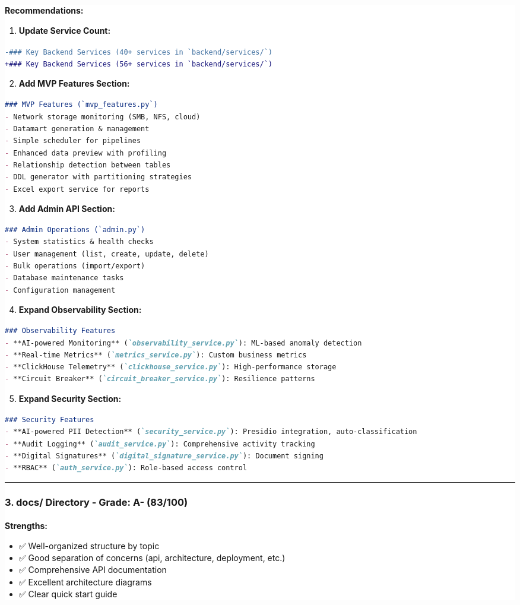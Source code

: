 **Recommendations:**

1. **Update Service Count:**
```diff
-### Key Backend Services (40+ services in `backend/services/`)
+### Key Backend Services (56+ services in `backend/services/`)
```

2. **Add MVP Features Section:**
```markdown
### MVP Features (`mvp_features.py`)
- Network storage monitoring (SMB, NFS, cloud)
- Datamart generation & management
- Simple scheduler for pipelines
- Enhanced data preview with profiling
- Relationship detection between tables
- DDL generator with partitioning strategies
- Excel export service for reports
```

3. **Add Admin API Section:**
```markdown
### Admin Operations (`admin.py`)
- System statistics & health checks
- User management (list, create, update, delete)
- Bulk operations (import/export)
- Database maintenance tasks
- Configuration management
```

4. **Expand Observability Section:**
```markdown
### Observability Features
- **AI-powered Monitoring** (`observability_service.py`): ML-based anomaly detection
- **Real-time Metrics** (`metrics_service.py`): Custom business metrics
- **ClickHouse Telemetry** (`clickhouse_service.py`): High-performance storage
- **Circuit Breaker** (`circuit_breaker_service.py`): Resilience patterns
```

5. **Expand Security Section:**
```markdown
### Security Features
- **AI-powered PII Detection** (`security_service.py`): Presidio integration, auto-classification
- **Audit Logging** (`audit_service.py`): Comprehensive activity tracking
- **Digital Signatures** (`digital_signature_service.py`): Document signing
- **RBAC** (`auth_service.py`): Role-based access control
```

---

### 3. docs/ Directory - Grade: A- (83/100)

**Strengths:**
- ✅ Well-organized structure by topic
- ✅ Good separation of concerns (api, architecture, deployment, etc.)
- ✅ Comprehensive API documentation
- ✅ Excellent architecture diagrams
- ✅ Clear quick start guide
